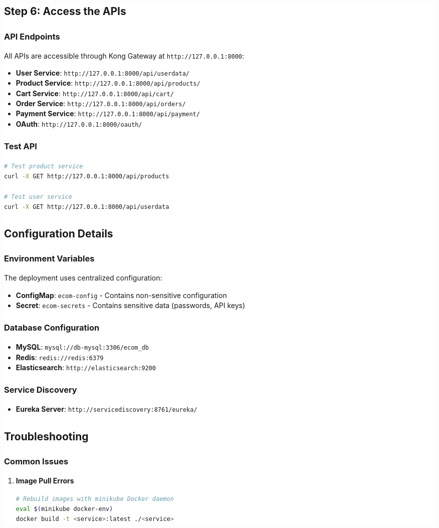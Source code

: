 ## Step 6: Access the APIs

### API Endpoints

All APIs are accessible through Kong Gateway at `http://127.0.0.1:8000`:

- **User Service**: `http://127.0.0.1:8000/api/userdata/`
- **Product Service**: `http://127.0.0.1:8000/api/products/`
- **Cart Service**: `http://127.0.0.1:8000/api/cart/`
- **Order Service**: `http://127.0.0.1:8000/api/orders/`
- **Payment Service**: `http://127.0.0.1:8000/api/payment/`
- **OAuth**: `http://127.0.0.1:8000/oauth/`

### Test API

```bash
# Test product service
curl -X GET http://127.0.0.1:8000/api/products

# Test user service
curl -X GET http://127.0.0.1:8000/api/userdata
```

## Configuration Details

### Environment Variables

The deployment uses centralized configuration:

- **ConfigMap**: `ecom-config` - Contains non-sensitive configuration
- **Secret**: `ecom-secrets` - Contains sensitive data (passwords, API keys)

### Database Configuration

- **MySQL**: `mysql://db-mysql:3306/ecom_db`
- **Redis**: `redis://redis:6379`
- **Elasticsearch**: `http://elasticsearch:9200`

### Service Discovery

- **Eureka Server**: `http://servicediscovery:8761/eureka/`

## Troubleshooting

### Common Issues

1. **Image Pull Errors**
   ```bash
   # Rebuild images with minikube Docker daemon
   eval $(minikube docker-env)
   docker build -t <service>:latest ./<service>
   ```
